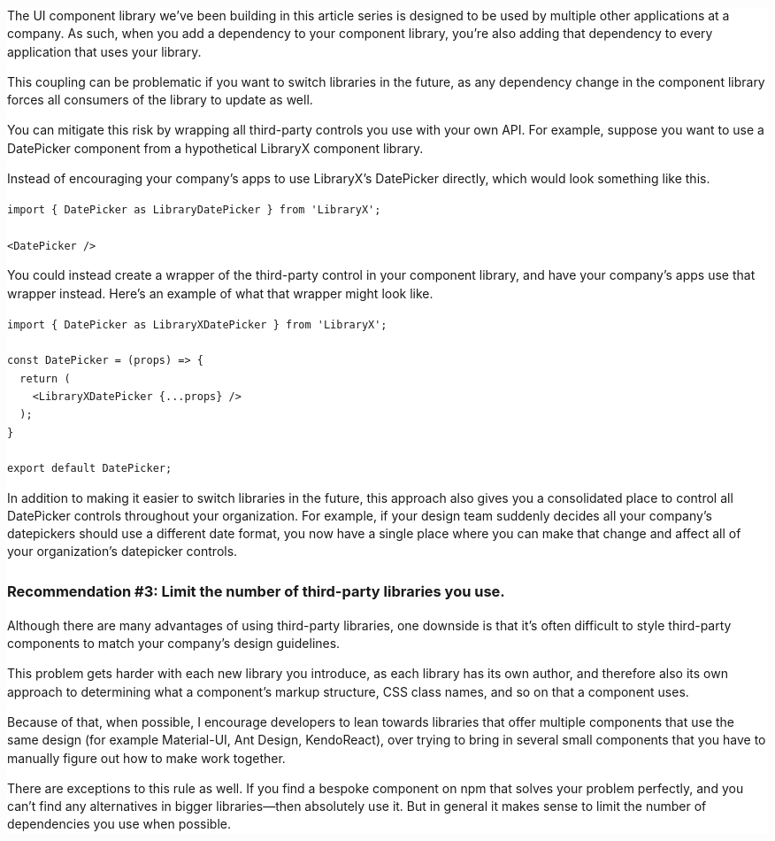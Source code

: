 The UI component library we’ve been building in this article series is designed to be used by multiple other applications at a company. As such, when you add a dependency to your component library, you’re also adding that dependency to every application that uses your library.

This coupling can be problematic if you want to switch libraries in the future, as any dependency change in the component library forces all consumers of the library to update as well.

You can mitigate this risk by wrapping all third-party controls you use with your own API. For example, suppose you want to use a DatePicker component from a hypothetical LibraryX component library. 

Instead of encouraging your company’s apps to use LibraryX’s DatePicker directly, which would look something like this.

```tsx
import { DatePicker as LibraryDatePicker } from 'LibraryX';

<DatePicker />
```

You could instead create a wrapper of the third-party control in your component library, and have your company’s apps use that wrapper instead. Here’s an example of what that wrapper might look like.

``` tsx
import { DatePicker as LibraryXDatePicker } from 'LibraryX';

const DatePicker = (props) => {
  return (
    <LibraryXDatePicker {...props} />
  );
}

export default DatePicker;
```

In addition to making it easier to switch libraries in the future, this approach also gives you a consolidated place to control all DatePicker controls throughout your organization. For example, if your design team suddenly decides all your company’s datepickers should use a different date format, you now have a single place where you can make that change and affect all of your organization’s datepicker controls.

### Recommendation #3: Limit the number of third-party libraries you use.

Although there are many advantages of using third-party libraries, one downside is that it’s often difficult to style third-party components to match your company’s design guidelines.

This problem gets harder with each new library you introduce, as each library has its own author, and therefore also its own approach to determining what a component’s markup structure, CSS class names, and so on that a component uses.

Because of that, when possible, I encourage developers to lean towards libraries that offer multiple components that use the same design (for example Material-UI, Ant Design, KendoReact), over trying to bring in several small components that you have to manually figure out how to make work together.

There are exceptions to this rule as well. If you find a bespoke component on npm that solves your problem perfectly, and you can’t find any alternatives in bigger libraries—then absolutely use it. But in general it makes sense to limit the number of dependencies you use when possible.
